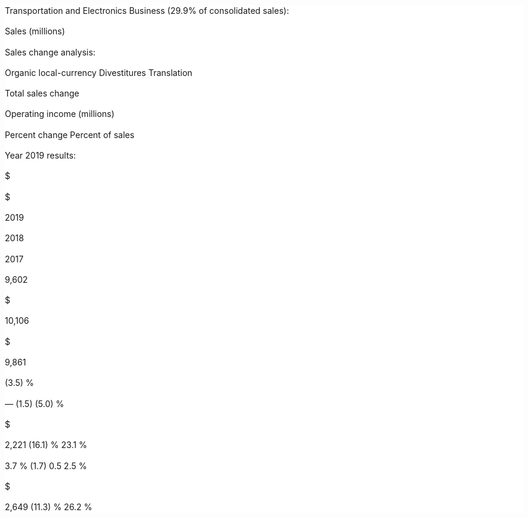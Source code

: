 Transportation and Electronics Business (29.9% of consolidated sales):

Sales (millions)

Sales change analysis:

Organic local-currency
Divestitures
Translation

Total sales change

Operating income (millions)

Percent change
Percent of sales

Year 2019 results:

$

$

2019

2018

2017

 9,602

$

 10,106

$

 9,861

 (3.5) %

 —
 (1.5)
 (5.0) %

$

 2,221
 (16.1) %
 23.1 %

 3.7 %
 (1.7)
 0.5
 2.5 %

$

 2,649
 (11.3) %
 26.2 %
